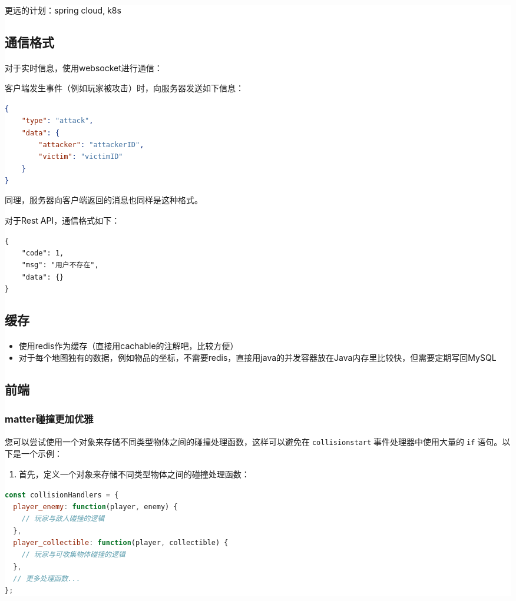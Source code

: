 更远的计划：spring cloud, k8s

## 通信格式

对于实时信息，使用websocket进行通信：

客户端发生事件（例如玩家被攻击）时，向服务器发送如下信息：

```json
{
    "type": "attack",
    "data": {
        "attacker": "attackerID",
        "victim": "victimID"
    }
}
```

同理，服务器向客户端返回的消息也同样是这种格式。

对于Rest API，通信格式如下：

```
{
	"code": 1,
	"msg": "用户不存在",
	"data": {}
}
```

## 缓存

- 使用redis作为缓存（直接用cachable的注解吧，比较方便）
- 对于每个地图独有的数据，例如物品的坐标，不需要redis，直接用java的并发容器放在Java内存里比较快，但需要定期写回MySQL

## 前端

### matter碰撞更加优雅

您可以尝试使用一个对象来存储不同类型物体之间的碰撞处理函数，这样可以避免在 `collisionstart` 事件处理器中使用大量的 `if` 语句。以下是一个示例：

1. 首先，定义一个对象来存储不同类型物体之间的碰撞处理函数：

```javascript
const collisionHandlers = {
  player_enemy: function(player, enemy) {
    // 玩家与敌人碰撞的逻辑
  },
  player_collectible: function(player, collectible) {
    // 玩家与可收集物体碰撞的逻辑
  },
  // 更多处理函数...
};
```
